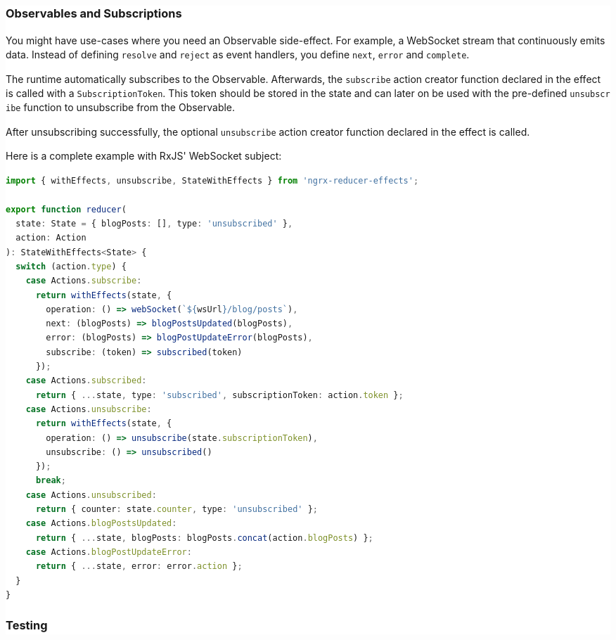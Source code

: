 ### Observables and Subscriptions

You might have use-cases where you need an Observable side-effect. For example, a WebSocket stream that continuously
emits data. Instead of defining `resolve` and `reject` as event handlers, you define `next`, `error` and `complete`.

The runtime automatically subscribes to the Observable. Afterwards, the `subscribe` action creator function declared in
the effect is called with a `SubscriptionToken`. This token should be stored in the state and can later on be used with
the pre-defined `unsubscribe` function to unsubscribe from the Observable.

After unsubscribing successfully, the optional `unsubscribe` action creator function declared in the effect is called.

Here is a complete example with RxJS' WebSocket subject:

```ts
import { withEffects, unsubscribe, StateWithEffects } from 'ngrx-reducer-effects';

export function reducer(
  state: State = { blogPosts: [], type: 'unsubscribed' },
  action: Action
): StateWithEffects<State> {
  switch (action.type) {
    case Actions.subscribe:
      return withEffects(state, {
        operation: () => webSocket(`${wsUrl}/blog/posts`),
        next: (blogPosts) => blogPostsUpdated(blogPosts),
        error: (blogPosts) => blogPostUpdateError(blogPosts),
        subscribe: (token) => subscribed(token)
      });
    case Actions.subscribed:
      return { ...state, type: 'subscribed', subscriptionToken: action.token };
    case Actions.unsubscribe:
      return withEffects(state, {
        operation: () => unsubscribe(state.subscriptionToken),
        unsubscribe: () => unsubscribed()
      });
      break;
    case Actions.unsubscribed:
      return { counter: state.counter, type: 'unsubscribed' };
    case Actions.blogPostsUpdated:
      return { ...state, blogPosts: blogPosts.concat(action.blogPosts) };
    case Actions.blogPostUpdateError:
      return { ...state, error: error.action };
  }
}
```

### Testing

